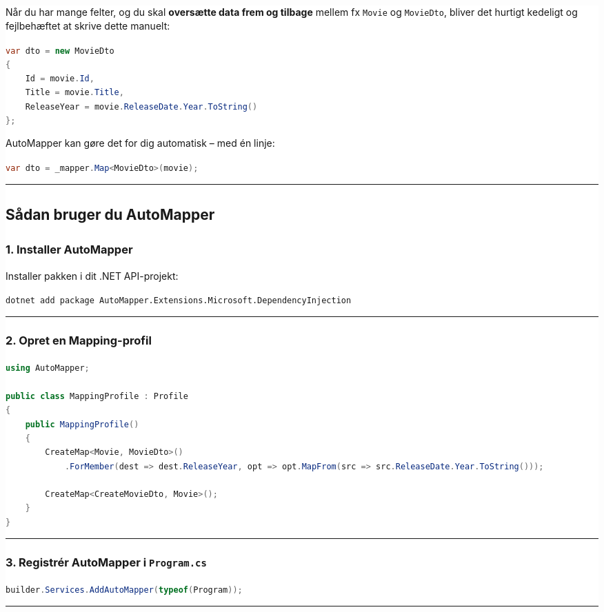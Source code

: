Når du har mange felter, og du skal **oversætte data frem og tilbage** mellem fx `Movie` og `MovieDto`, bliver det hurtigt kedeligt og fejlbehæftet at skrive dette manuelt:

```csharp
var dto = new MovieDto
{
    Id = movie.Id,
    Title = movie.Title,
    ReleaseYear = movie.ReleaseDate.Year.ToString()
};
```

AutoMapper kan gøre det for dig automatisk – med én linje:

```csharp
var dto = _mapper.Map<MovieDto>(movie);
```

---

## Sådan bruger du AutoMapper

### 1. Installer AutoMapper

Installer pakken i dit .NET API-projekt:

```bash
dotnet add package AutoMapper.Extensions.Microsoft.DependencyInjection
```

---

### 2. Opret en Mapping-profil

```csharp
using AutoMapper;

public class MappingProfile : Profile
{
    public MappingProfile()
    {
        CreateMap<Movie, MovieDto>()
            .ForMember(dest => dest.ReleaseYear, opt => opt.MapFrom(src => src.ReleaseDate.Year.ToString()));

        CreateMap<CreateMovieDto, Movie>();
    }
}
```

---

### 3. Registrér AutoMapper i `Program.cs`

```csharp
builder.Services.AddAutoMapper(typeof(Program));
```

---
